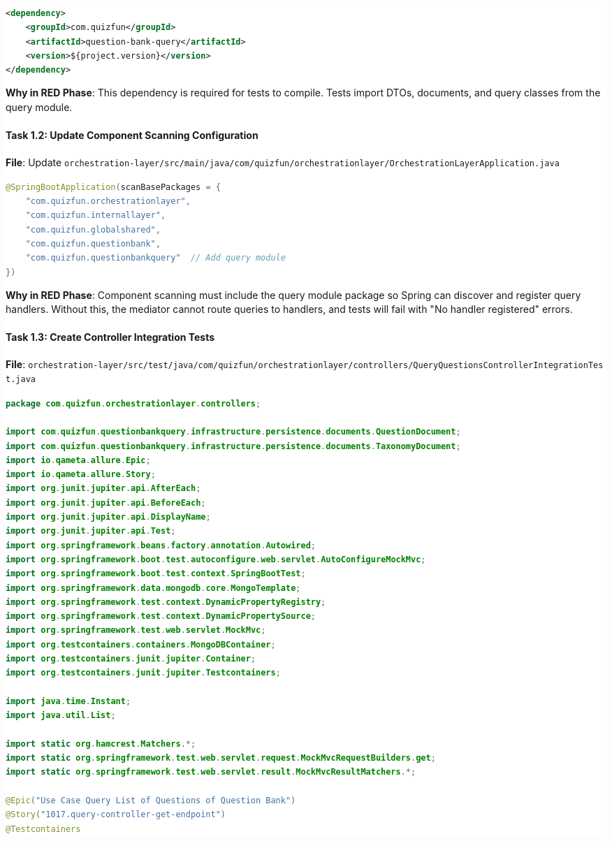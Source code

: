 ```xml
<dependency>
    <groupId>com.quizfun</groupId>
    <artifactId>question-bank-query</artifactId>
    <version>${project.version}</version>
</dependency>
```

**Why in RED Phase**: This dependency is required for tests to compile. Tests import DTOs, documents, and query classes from the query module.

#### Task 1.2: Update Component Scanning Configuration

**File**: Update `orchestration-layer/src/main/java/com/quizfun/orchestrationlayer/OrchestrationLayerApplication.java`

```java
@SpringBootApplication(scanBasePackages = {
    "com.quizfun.orchestrationlayer",
    "com.quizfun.internallayer",
    "com.quizfun.globalshared",
    "com.quizfun.questionbank",
    "com.quizfun.questionbankquery"  // Add query module
})
```

**Why in RED Phase**: Component scanning must include the query module package so Spring can discover and register query handlers. Without this, the mediator cannot route queries to handlers, and tests will fail with "No handler registered" errors.

#### Task 1.3: Create Controller Integration Tests

**File**: `orchestration-layer/src/test/java/com/quizfun/orchestrationlayer/controllers/QueryQuestionsControllerIntegrationTest.java`

```java
package com.quizfun.orchestrationlayer.controllers;

import com.quizfun.questionbankquery.infrastructure.persistence.documents.QuestionDocument;
import com.quizfun.questionbankquery.infrastructure.persistence.documents.TaxonomyDocument;
import io.qameta.allure.Epic;
import io.qameta.allure.Story;
import org.junit.jupiter.api.AfterEach;
import org.junit.jupiter.api.BeforeEach;
import org.junit.jupiter.api.DisplayName;
import org.junit.jupiter.api.Test;
import org.springframework.beans.factory.annotation.Autowired;
import org.springframework.boot.test.autoconfigure.web.servlet.AutoConfigureMockMvc;
import org.springframework.boot.test.context.SpringBootTest;
import org.springframework.data.mongodb.core.MongoTemplate;
import org.springframework.test.context.DynamicPropertyRegistry;
import org.springframework.test.context.DynamicPropertySource;
import org.springframework.test.web.servlet.MockMvc;
import org.testcontainers.containers.MongoDBContainer;
import org.testcontainers.junit.jupiter.Container;
import org.testcontainers.junit.jupiter.Testcontainers;

import java.time.Instant;
import java.util.List;

import static org.hamcrest.Matchers.*;
import static org.springframework.test.web.servlet.request.MockMvcRequestBuilders.get;
import static org.springframework.test.web.servlet.result.MockMvcResultMatchers.*;

@Epic("Use Case Query List of Questions of Question Bank")
@Story("1017.query-controller-get-endpoint")
@Testcontainers
```